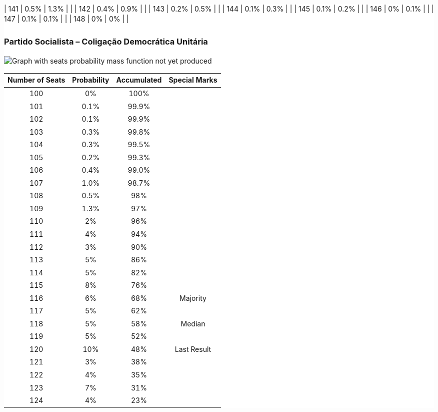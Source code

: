 | 141 | 0.5% | 1.3% |  |
| 142 | 0.4% | 0.9% |  |
| 143 | 0.2% | 0.5% |  |
| 144 | 0.1% | 0.3% |  |
| 145 | 0.1% | 0.2% |  |
| 146 | 0% | 0.1% |  |
| 147 | 0.1% | 0.1% |  |
| 148 | 0% | 0% |  |

### Partido Socialista – Coligação Democrática Unitária

![Graph with seats probability mass function not yet produced](2021-03-10-Intercampus-coalitions-seats-pmf-ps–cdu.png "Seats Probability Mass Function")

| Number of Seats | Probability | Accumulated | Special Marks |
|:---------------:|:-----------:|:-----------:|:-------------:|
| 100 | 0% | 100% |  |
| 101 | 0.1% | 99.9% |  |
| 102 | 0.1% | 99.9% |  |
| 103 | 0.3% | 99.8% |  |
| 104 | 0.3% | 99.5% |  |
| 105 | 0.2% | 99.3% |  |
| 106 | 0.4% | 99.0% |  |
| 107 | 1.0% | 98.7% |  |
| 108 | 0.5% | 98% |  |
| 109 | 1.3% | 97% |  |
| 110 | 2% | 96% |  |
| 111 | 4% | 94% |  |
| 112 | 3% | 90% |  |
| 113 | 5% | 86% |  |
| 114 | 5% | 82% |  |
| 115 | 8% | 76% |  |
| 116 | 6% | 68% | Majority |
| 117 | 5% | 62% |  |
| 118 | 5% | 58% | Median |
| 119 | 5% | 52% |  |
| 120 | 10% | 48% | Last Result |
| 121 | 3% | 38% |  |
| 122 | 4% | 35% |  |
| 123 | 7% | 31% |  |
| 124 | 4% | 23% |  |